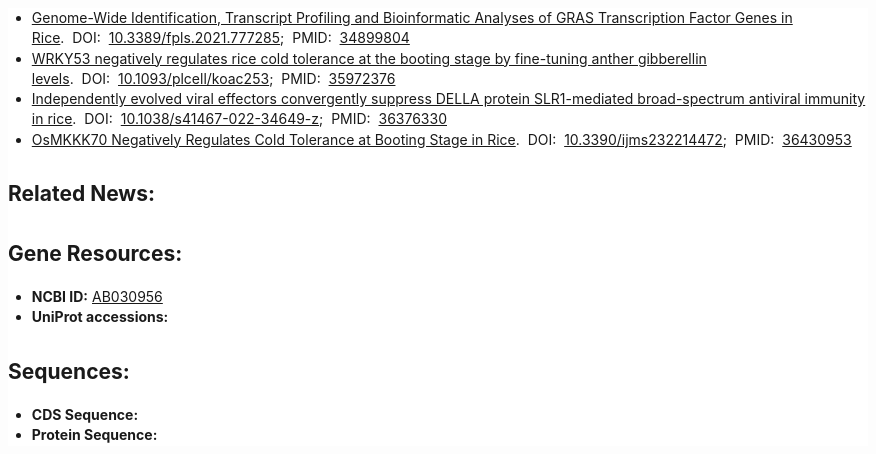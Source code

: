    - [Genome-Wide Identification, Transcript Profiling and Bioinformatic Analyses of GRAS Transcription Factor Genes in Rice](https://www.doi.org/10.3389/fpls.2021.777285).&nbsp;&nbsp;DOI:&nbsp;&nbsp;[10.3389/fpls.2021.777285](https://www.doi.org/10.3389/fpls.2021.777285);&nbsp;&nbsp;PMID:&nbsp;&nbsp;[34899804](https://pubmed.ncbi.nlm.nih.gov/34899804/)
   - [WRKY53 negatively regulates rice cold tolerance at the booting stage by fine-tuning anther gibberellin levels](https://www.doi.org/10.1093/plcell/koac253).&nbsp;&nbsp;DOI:&nbsp;&nbsp;[10.1093/plcell/koac253](https://www.doi.org/10.1093/plcell/koac253);&nbsp;&nbsp;PMID:&nbsp;&nbsp;[35972376](https://pubmed.ncbi.nlm.nih.gov/35972376/)
   - [Independently evolved viral effectors convergently suppress DELLA protein SLR1-mediated broad-spectrum antiviral immunity in rice](https://www.doi.org/10.1038/s41467-022-34649-z).&nbsp;&nbsp;DOI:&nbsp;&nbsp;[10.1038/s41467-022-34649-z](https://www.doi.org/10.1038/s41467-022-34649-z);&nbsp;&nbsp;PMID:&nbsp;&nbsp;[36376330](https://pubmed.ncbi.nlm.nih.gov/36376330/)
   - [OsMKKK70 Negatively Regulates Cold Tolerance at Booting Stage in Rice](https://www.doi.org/10.3390/ijms232214472).&nbsp;&nbsp;DOI:&nbsp;&nbsp;[10.3390/ijms232214472](https://www.doi.org/10.3390/ijms232214472);&nbsp;&nbsp;PMID:&nbsp;&nbsp;[36430953](https://pubmed.ncbi.nlm.nih.gov/36430953/)

## Related News:

## Gene Resources:
- **NCBI ID:**  [AB030956](http://www.ncbi.nlm.nih.gov/nuccore/AB030956)
- **UniProt accessions:** [](https://www.uniprot.org/uniprotkb//entry)

## Sequences:
- **CDS Sequence:**
- **Protein Sequence:**

